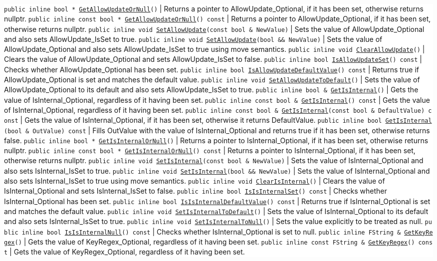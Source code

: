 `public inline bool * `[`GetAllowUpdateOrNull`](#structFRHAPI__SettingTypeVersion_1aaf9f755a58e70dff07d2f360500d7217)`()` | Returns a pointer to AllowUpdate_Optional, if it has been set, otherwise returns nullptr.
`public inline const bool * `[`GetAllowUpdateOrNull`](#structFRHAPI__SettingTypeVersion_1a03006e11b5d53e2f29c1b8b6248fc61c)`() const` | Returns a pointer to AllowUpdate_Optional, if it has been set, otherwise returns nullptr.
`public inline void `[`SetAllowUpdate`](#structFRHAPI__SettingTypeVersion_1aa2ad062a6c4d47acd02c64d33d70d210)`(const bool & NewValue)` | Sets the value of AllowUpdate_Optional and also sets AllowUpdate_IsSet to true.
`public inline void `[`SetAllowUpdate`](#structFRHAPI__SettingTypeVersion_1a67df6be7fc3e7aa6a79eb0360237a305)`(bool && NewValue)` | Sets the value of AllowUpdate_Optional and also sets AllowUpdate_IsSet to true using move semantics.
`public inline void `[`ClearAllowUpdate`](#structFRHAPI__SettingTypeVersion_1a98769cdb1c9d46e61140d4629267ea9a)`()` | Clears the value of AllowUpdate_Optional and sets AllowUpdate_IsSet to false.
`public inline bool `[`IsAllowUpdateSet`](#structFRHAPI__SettingTypeVersion_1a81013f385f660bb26a466bf7cfa93d9b)`() const` | Checks whether AllowUpdate_Optional has been set.
`public inline bool `[`IsAllowUpdateDefaultValue`](#structFRHAPI__SettingTypeVersion_1ac836a8cfed8cd7dae4a460fab86ab2e3)`() const` | Returns true if AllowUpdate_Optional is set and matches the default value.
`public inline void `[`SetAllowUpdateToDefault`](#structFRHAPI__SettingTypeVersion_1a391bf3452ed0068b495d2a3754156586)`()` | Sets the value of AllowUpdate_Optional to its default and also sets AllowUpdate_IsSet to true.
`public inline bool & `[`GetIsInternal`](#structFRHAPI__SettingTypeVersion_1a44cf992549a6ad3b23cdc92dc0ea025c)`()` | Gets the value of IsInternal_Optional, regardless of it having been set.
`public inline const bool & `[`GetIsInternal`](#structFRHAPI__SettingTypeVersion_1aaceabd4046abefc90f71d133aec5b118)`() const` | Gets the value of IsInternal_Optional, regardless of it having been set.
`public inline const bool & `[`GetIsInternal`](#structFRHAPI__SettingTypeVersion_1af1d09645f8be3c7f169703f4d3bf6d6a)`(const bool & DefaultValue) const` | Gets the value of IsInternal_Optional, if it has been set, otherwise it returns DefaultValue.
`public inline bool `[`GetIsInternal`](#structFRHAPI__SettingTypeVersion_1af9273b5cb2ec64f115a8e6e2a8bed3b9)`(bool & OutValue) const` | Fills OutValue with the value of IsInternal_Optional and returns true if it has been set, otherwise returns false.
`public inline bool * `[`GetIsInternalOrNull`](#structFRHAPI__SettingTypeVersion_1a2161e77ef73d11a11b12eee9b57df847)`()` | Returns a pointer to IsInternal_Optional, if it has been set, otherwise returns nullptr.
`public inline const bool * `[`GetIsInternalOrNull`](#structFRHAPI__SettingTypeVersion_1a61e158747fd85fda550935713b8ca9af)`() const` | Returns a pointer to IsInternal_Optional, if it has been set, otherwise returns nullptr.
`public inline void `[`SetIsInternal`](#structFRHAPI__SettingTypeVersion_1a6c6e1516fa5a73e764022cba346bae73)`(const bool & NewValue)` | Sets the value of IsInternal_Optional and also sets IsInternal_IsSet to true.
`public inline void `[`SetIsInternal`](#structFRHAPI__SettingTypeVersion_1a982dfedcceeb2c0fc4636013d8b726db)`(bool && NewValue)` | Sets the value of IsInternal_Optional and also sets IsInternal_IsSet to true using move semantics.
`public inline void `[`ClearIsInternal`](#structFRHAPI__SettingTypeVersion_1a2afb68686fccca3099dfded581101413)`()` | Clears the value of IsInternal_Optional and sets IsInternal_IsSet to false.
`public inline bool `[`IsIsInternalSet`](#structFRHAPI__SettingTypeVersion_1a790aa75ac5d0c518e5d49cf0ea713ac7)`() const` | Checks whether IsInternal_Optional has been set.
`public inline bool `[`IsIsInternalDefaultValue`](#structFRHAPI__SettingTypeVersion_1aafeaa774bf82ca1986575825b734a6a0)`() const` | Returns true if IsInternal_Optional is set and matches the default value.
`public inline void `[`SetIsInternalToDefault`](#structFRHAPI__SettingTypeVersion_1a50aedf812048223876b0c6fec228969e)`()` | Sets the value of IsInternal_Optional to its default and also sets IsInternal_IsSet to true.
`public inline void `[`SetIsInternalToNull`](#structFRHAPI__SettingTypeVersion_1ad281df36d4ebf74b137c4545dc36e87d)`()` | Sets the value explicitly to be treated as null.
`public inline bool `[`IsIsInternalNull`](#structFRHAPI__SettingTypeVersion_1a8dbeb81e1e9ae1d1cdab41e5b7a2c93a)`() const` | Checks whether IsInternal_Optional is set to null.
`public inline FString & `[`GetKeyRegex`](#structFRHAPI__SettingTypeVersion_1a002d75ca7a9a42b71a9a5715e3b0712f)`()` | Gets the value of KeyRegex_Optional, regardless of it having been set.
`public inline const FString & `[`GetKeyRegex`](#structFRHAPI__SettingTypeVersion_1a5a8af741d53501dcecbab3e2e7e34ea1)`() const` | Gets the value of KeyRegex_Optional, regardless of it having been set.